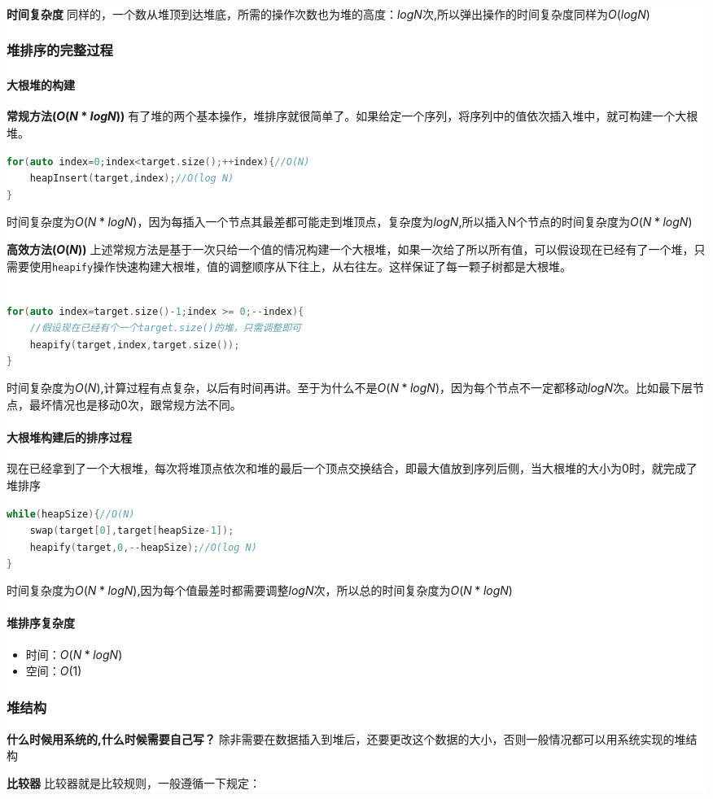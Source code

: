 **时间复杂度**
同样的，一个数从堆顶到达堆底，所需的操作次数也为堆的高度：$log N$次,所以弹出操作的时间复杂度同样为$O(log N)$

### 堆排序的完整过程

#### 大根堆的构建

**常规方法$(O(N*logN))$**
有了堆的两个基本操作，堆排序就很简单了。如果给定一个序列，将序列中的值依次插入堆中，就可构建一个大根堆。

``` c++
for(auto index=0;index<target.size();++index){//O(N)
    heapInsert(target,index);//O(log N)
}
```

时间复杂度为$O(N*logN)$，因为每插入一个节点其最差都可能走到堆顶点，复杂度为$log N$,所以插入N个节点的时间复杂度为$O(N*log N)$

**高效方法$(O(N))$**
上述常规方法是基于一次只给一个值的情况构建一个大根堆，如果一次给了所以所有值，可以假设现在已经有了一个堆，只需要使用`heapify`操作快速构建大根堆，值的调整顺序从下往上，从右往左。这样保证了每一颗子树都是大根堆。

``` c++

for(auto index=target.size()-1;index >= 0;--index){
    //假设现在已经有个一个target.size()的堆，只需调整即可
    heapify(target,index,target.size());
}
```

时间复杂度为$O(N)$,计算过程有点复杂，以后有时间再讲。至于为什么不是$O(N*log N)$，因为每个节点不一定都移动$log N$次。比如最下层节点，最坏情况也是移动0次，跟常规方法不同。

#### 大根堆构建后的排序过程

现在已经拿到了一个大根堆，每次将堆顶点依次和堆的最后一个顶点交换结合，即最大值放到序列后侧，当大根堆的大小为0时，就完成了堆排序

``` c++
while(heapSize){//O(N)
    swap(target[0],target[heapSize-1]);
    heapify(target,0,--heapSize);//O(log N)
}
```

时间复杂度为$O(N*log N)$,因为每个值最差时都需要调整$log N$次，所以总的时间复杂度为$O(N* logN)$

#### 堆排序复杂度

- 时间：$O(N*log N)$
- 空间：$O(1)$

### 堆结构

**什么时候用系统的,什么时候需要自己写？**
除非需要在数据插入到堆后，还要更改这个数据的大小，否则一般情况都可以用系统实现的堆结构

**比较器**
比较器就是比较规则，一般遵循一下规定：
